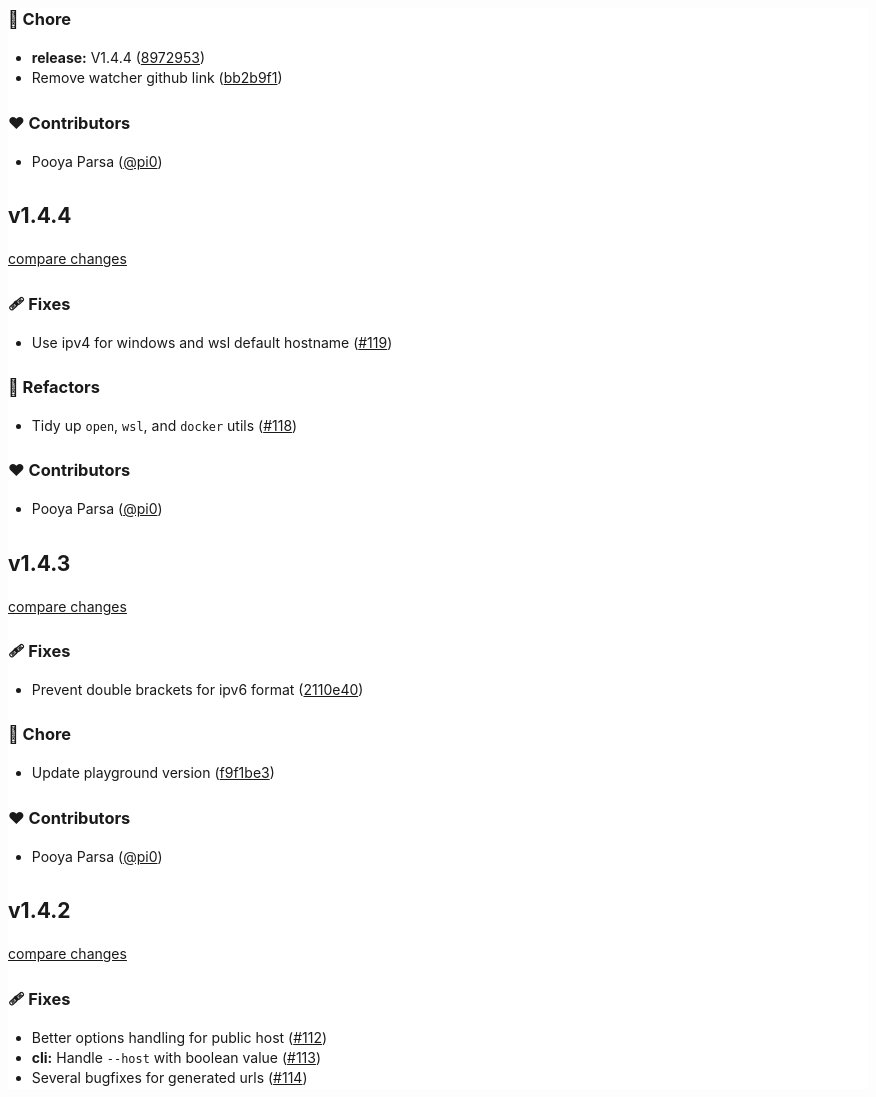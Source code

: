 ### 🏡 Chore

- **release:** V1.4.4 ([8972953](https://github.com/unjs/listhen/commit/8972953))
- Remove watcher github link ([bb2b9f1](https://github.com/unjs/listhen/commit/bb2b9f1))

### ❤️ Contributors

- Pooya Parsa ([@pi0](http://github.com/pi0))

## v1.4.4

[compare changes](https://github.com/unjs/listhen/compare/v1.4.3...v1.4.4)

### 🩹 Fixes

- Use ipv4 for windows and wsl default hostname ([#119](https://github.com/unjs/listhen/pull/119))

### 💅 Refactors

- Tidy up `open`, `wsl`, and `docker` utils ([#118](https://github.com/unjs/listhen/pull/118))

### ❤️ Contributors

- Pooya Parsa ([@pi0](http://github.com/pi0))

## v1.4.3

[compare changes](https://github.com/unjs/listhen/compare/v1.4.2...v1.4.3)

### 🩹 Fixes

- Prevent double brackets for ipv6 format ([2110e40](https://github.com/unjs/listhen/commit/2110e40))

### 🏡 Chore

- Update playground version ([f9f1be3](https://github.com/unjs/listhen/commit/f9f1be3))

### ❤️ Contributors

- Pooya Parsa ([@pi0](http://github.com/pi0))

## v1.4.2

[compare changes](https://github.com/unjs/listhen/compare/v1.4.1...v1.4.2)

### 🩹 Fixes

- Better options handling for public host ([#112](https://github.com/unjs/listhen/pull/112))
- **cli:** Handle `--host` with boolean value ([#113](https://github.com/unjs/listhen/pull/113))
- Several bugfixes for generated urls ([#114](https://github.com/unjs/listhen/pull/114))
